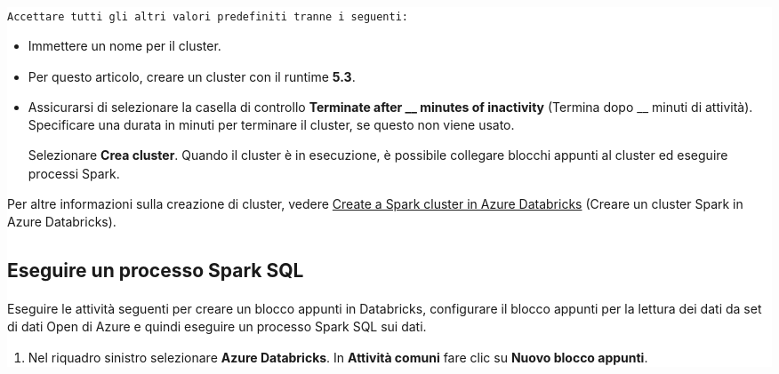     Accettare tutti gli altri valori predefiniti tranne i seguenti:

   * Immettere un nome per il cluster.
   * Per questo articolo, creare un cluster con il runtime **5.3**.
   * Assicurarsi di selezionare la casella di controllo **Terminate after \_\_ minutes of inactivity** (Termina dopo \_\_ minuti di attività). Specificare una durata in minuti per terminare il cluster, se questo non viene usato.
    
     Selezionare **Crea cluster**. Quando il cluster è in esecuzione, è possibile collegare blocchi appunti al cluster ed eseguire processi Spark.

Per altre informazioni sulla creazione di cluster, vedere [Create a Spark cluster in Azure Databricks](/azure/databricks/clusters/create) (Creare un cluster Spark in Azure Databricks).

## <a name="run-a-spark-sql-job"></a>Eseguire un processo Spark SQL

Eseguire le attività seguenti per creare un blocco appunti in Databricks, configurare il blocco appunti per la lettura dei dati da set di dati Open di Azure e quindi eseguire un processo Spark SQL sui dati.

1. Nel riquadro sinistro selezionare **Azure Databricks**. In **Attività comuni** fare clic su **Nuovo blocco appunti**.

